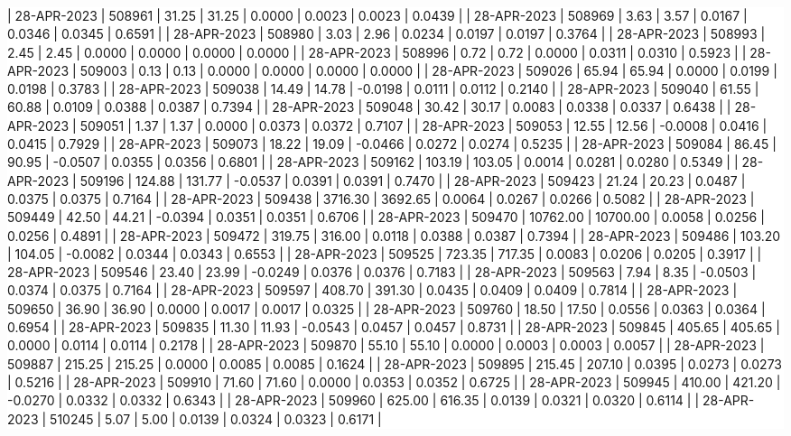 | 28-APR-2023 | 508961 | 31.25 | 31.25 | 0.0000 | 0.0023 | 0.0023 | 0.0439 |
| 28-APR-2023 | 508969 | 3.63 | 3.57 | 0.0167 | 0.0346 | 0.0345 | 0.6591 |
| 28-APR-2023 | 508980 | 3.03 | 2.96 | 0.0234 | 0.0197 | 0.0197 | 0.3764 |
| 28-APR-2023 | 508993 | 2.45 | 2.45 | 0.0000 | 0.0000 | 0.0000 | 0.0000 |
| 28-APR-2023 | 508996 | 0.72 | 0.72 | 0.0000 | 0.0311 | 0.0310 | 0.5923 |
| 28-APR-2023 | 509003 | 0.13 | 0.13 | 0.0000 | 0.0000 | 0.0000 | 0.0000 |
| 28-APR-2023 | 509026 | 65.94 | 65.94 | 0.0000 | 0.0199 | 0.0198 | 0.3783 |
| 28-APR-2023 | 509038 | 14.49 | 14.78 | -0.0198 | 0.0111 | 0.0112 | 0.2140 |
| 28-APR-2023 | 509040 | 61.55 | 60.88 | 0.0109 | 0.0388 | 0.0387 | 0.7394 |
| 28-APR-2023 | 509048 | 30.42 | 30.17 | 0.0083 | 0.0338 | 0.0337 | 0.6438 |
| 28-APR-2023 | 509051 | 1.37 | 1.37 | 0.0000 | 0.0373 | 0.0372 | 0.7107 |
| 28-APR-2023 | 509053 | 12.55 | 12.56 | -0.0008 | 0.0416 | 0.0415 | 0.7929 |
| 28-APR-2023 | 509073 | 18.22 | 19.09 | -0.0466 | 0.0272 | 0.0274 | 0.5235 |
| 28-APR-2023 | 509084 | 86.45 | 90.95 | -0.0507 | 0.0355 | 0.0356 | 0.6801 |
| 28-APR-2023 | 509162 | 103.19 | 103.05 | 0.0014 | 0.0281 | 0.0280 | 0.5349 |
| 28-APR-2023 | 509196 | 124.88 | 131.77 | -0.0537 | 0.0391 | 0.0391 | 0.7470 |
| 28-APR-2023 | 509423 | 21.24 | 20.23 | 0.0487 | 0.0375 | 0.0375 | 0.7164 |
| 28-APR-2023 | 509438 | 3716.30 | 3692.65 | 0.0064 | 0.0267 | 0.0266 | 0.5082 |
| 28-APR-2023 | 509449 | 42.50 | 44.21 | -0.0394 | 0.0351 | 0.0351 | 0.6706 |
| 28-APR-2023 | 509470 | 10762.00 | 10700.00 | 0.0058 | 0.0256 | 0.0256 | 0.4891 |
| 28-APR-2023 | 509472 | 319.75 | 316.00 | 0.0118 | 0.0388 | 0.0387 | 0.7394 |
| 28-APR-2023 | 509486 | 103.20 | 104.05 | -0.0082 | 0.0344 | 0.0343 | 0.6553 |
| 28-APR-2023 | 509525 | 723.35 | 717.35 | 0.0083 | 0.0206 | 0.0205 | 0.3917 |
| 28-APR-2023 | 509546 | 23.40 | 23.99 | -0.0249 | 0.0376 | 0.0376 | 0.7183 |
| 28-APR-2023 | 509563 | 7.94 | 8.35 | -0.0503 | 0.0374 | 0.0375 | 0.7164 |
| 28-APR-2023 | 509597 | 408.70 | 391.30 | 0.0435 | 0.0409 | 0.0409 | 0.7814 |
| 28-APR-2023 | 509650 | 36.90 | 36.90 | 0.0000 | 0.0017 | 0.0017 | 0.0325 |
| 28-APR-2023 | 509760 | 18.50 | 17.50 | 0.0556 | 0.0363 | 0.0364 | 0.6954 |
| 28-APR-2023 | 509835 | 11.30 | 11.93 | -0.0543 | 0.0457 | 0.0457 | 0.8731 |
| 28-APR-2023 | 509845 | 405.65 | 405.65 | 0.0000 | 0.0114 | 0.0114 | 0.2178 |
| 28-APR-2023 | 509870 | 55.10 | 55.10 | 0.0000 | 0.0003 | 0.0003 | 0.0057 |
| 28-APR-2023 | 509887 | 215.25 | 215.25 | 0.0000 | 0.0085 | 0.0085 | 0.1624 |
| 28-APR-2023 | 509895 | 215.45 | 207.10 | 0.0395 | 0.0273 | 0.0273 | 0.5216 |
| 28-APR-2023 | 509910 | 71.60 | 71.60 | 0.0000 | 0.0353 | 0.0352 | 0.6725 |
| 28-APR-2023 | 509945 | 410.00 | 421.20 | -0.0270 | 0.0332 | 0.0332 | 0.6343 |
| 28-APR-2023 | 509960 | 625.00 | 616.35 | 0.0139 | 0.0321 | 0.0320 | 0.6114 |
| 28-APR-2023 | 510245 | 5.07 | 5.00 | 0.0139 | 0.0324 | 0.0323 | 0.6171 |
